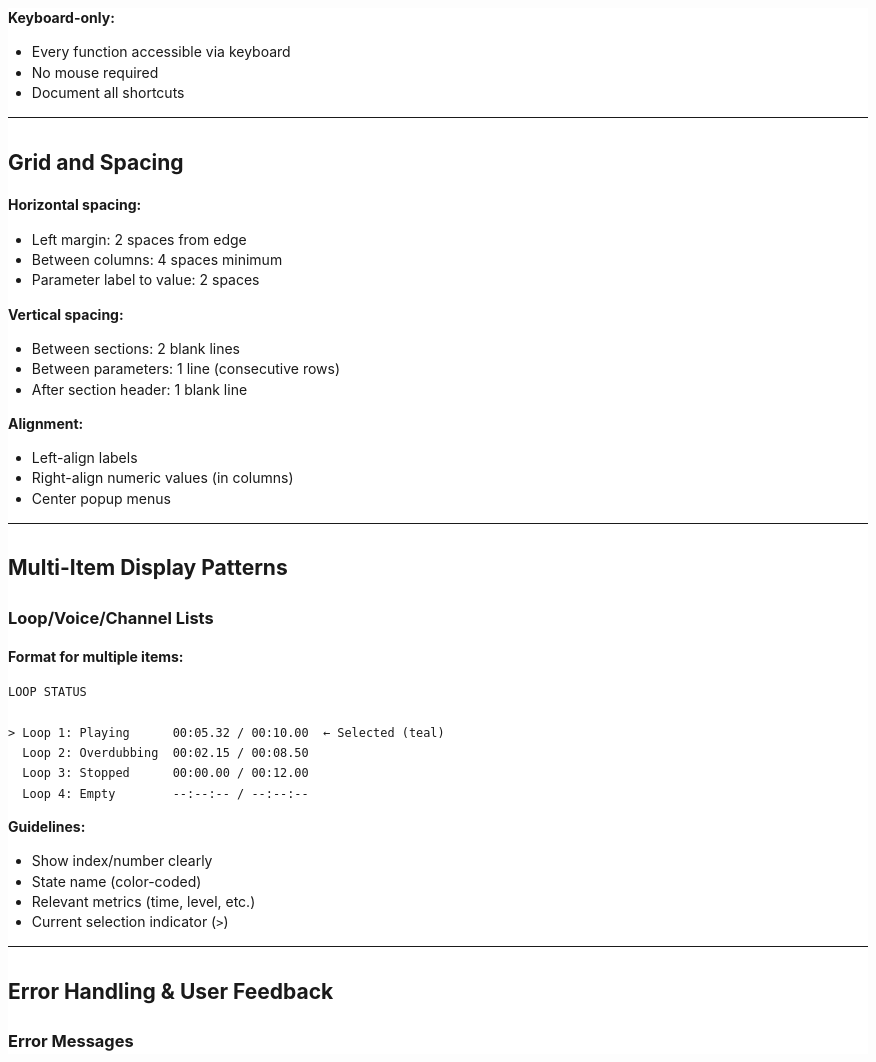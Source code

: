 **Keyboard-only:**
- Every function accessible via keyboard
- No mouse required
- Document all shortcuts

---

## Grid and Spacing

**Horizontal spacing:**
- Left margin: 2 spaces from edge
- Between columns: 4 spaces minimum
- Parameter label to value: 2 spaces

**Vertical spacing:**
- Between sections: 2 blank lines
- Between parameters: 1 line (consecutive rows)
- After section header: 1 blank line

**Alignment:**
- Left-align labels
- Right-align numeric values (in columns)
- Center popup menus

---

## Multi-Item Display Patterns

### Loop/Voice/Channel Lists

**Format for multiple items:**
```
LOOP STATUS

> Loop 1: Playing      00:05.32 / 00:10.00  ← Selected (teal)
  Loop 2: Overdubbing  00:02.15 / 00:08.50
  Loop 3: Stopped      00:00.00 / 00:12.00
  Loop 4: Empty        --:--:-- / --:--:--
```

**Guidelines:**
- Show index/number clearly
- State name (color-coded)
- Relevant metrics (time, level, etc.)
- Current selection indicator (`>`)

---

## Error Handling & User Feedback

### Error Messages
